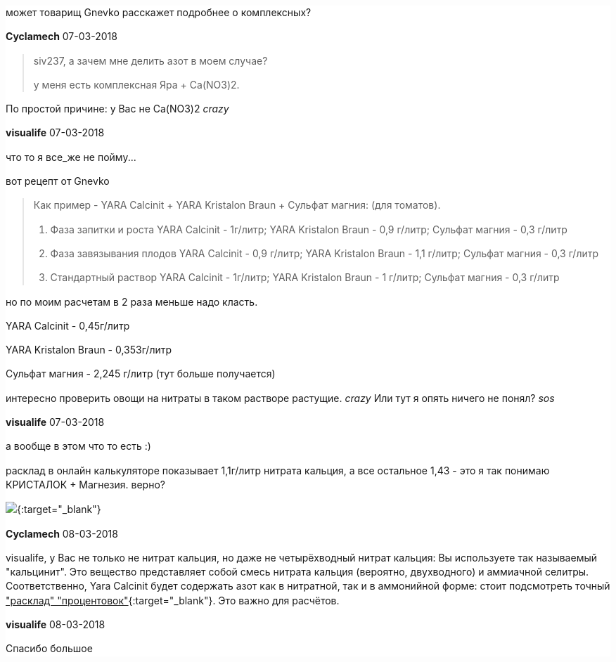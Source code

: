 может товарищ Gnevko расскажет подробнее о комплексных?


**Cyclamech** 07-03-2018

> siv237, а зачем мне делить азот в моем случае?
> 
> у меня есть комплексная Яра + Ca(NO3)2.

По простой причине: у Вас не Ca(NO3)2 *crazy*


**visualife** 07-03-2018

что то я все_же не пойму... 

вот рецепт от Gnevko

> Как пример - YARA Calcinit + YARA Kristalon Braun + Сульфат магния: (для томатов).
> 
> 1) Фаза запитки и роста YARA Calcinit - 1г/литр; YARA Kristalon Braun - 0,9 г/литр; Сульфат магния - 0,3 г/литр
> 
> 1) Фаза завязывания плодов YARA Calcinit - 0,9 г/литр; YARA Kristalon Braun - 1,1 г/литр; Сульфат магния - 0,3 г/литр
> 
> 1) Стандартный раствор YARA Calcinit - 1г/литр; YARA Kristalon Braun - 1 г/литр; Сульфат магния - 0,3 г/литр

но по моим расчетам в 2 раза меньше надо класть.

YARA Calcinit - 0,45г/литр

YARA Kristalon Braun - 0,353г/литр

Сульфат магния - 2,245 г/литр (тут больше получается)

интересно проверить овощи на нитраты в таком растворе растущие. *crazy* Или тут я опять ничего не понял? *sos*


**visualife** 07-03-2018

а вообще в этом что то есть :)

расклад в онлайн калькуляторе показывает 1,1г/литр нитрата кальция, а все остальное 1,43 - это я так понимаю КРИСТАЛОК + Магнезия. верно?

[![](/attachimages/18535_Screenshot_9.jpg)](https://t.me/ponics_ru_files/19006){:target="_blank"}

**Cyclamech** 08-03-2018

visualife, у Вас не только не нитрат кальция, но даже не четырёхводный нитрат кальция: Вы используете так называемый "кальцинит". Это вещество представляет собой смесь нитрата кальция (вероятно, двухводного) и аммиачной селитры. Соответственно, Yara Calcinit будет содержать азот как в нитратной, так и в аммонийной форме: стоит подсмотреть точный ["расклад" "процентовок"](http://www.yara.ru/crop-nutrition/products/yaraliva/7968-yaraliva-calcinit/){:target="_blank"}. Это важно для расчётов.


**visualife** 08-03-2018

Спасибо большое 

